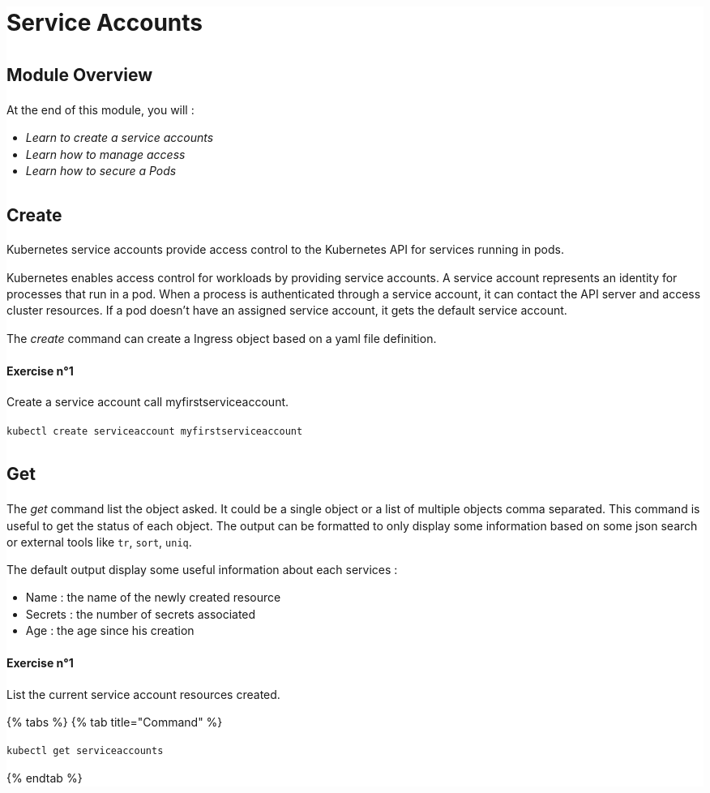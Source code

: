 # Service Accounts

## Module Overview

At the end of this module, you will :

* _Learn to create a service accounts_
* _Learn how to manage access_
* _Learn how to secure a Pods_

## Create

Kubernetes service accounts provide access control to the Kubernetes API for services running in pods.

Kubernetes enables access control for workloads by providing service accounts. A service account represents an identity for processes that run in a pod. When a process is authenticated through a service account, it can contact the API server and access cluster resources. If a pod doesn’t have an assigned service account, it gets the default service account.

The _create_ command can create a Ingress object based on a yaml file definition.

#### Exercise n°1

Create a service account call myfirstserviceaccount.

```bash
kubectl create serviceaccount myfirstserviceaccount
```

## Get

The _get_ command list the object asked. It could be a single object or a list of multiple objects comma separated. This command is useful to get the status of each object. The output can be formatted to only display some information based on some json search or external tools like `tr`, `sort`, `uniq`.

The default output display some useful information about each services :

* Name : the name of the newly created resource
* Secrets : the number of secrets associated
* Age : the age since his creation

#### Exercise n°1

 List the current service account resources created.

{% tabs %}
{% tab title="Command" %}
```bash
kubectl get serviceaccounts
```
{% endtab %}
